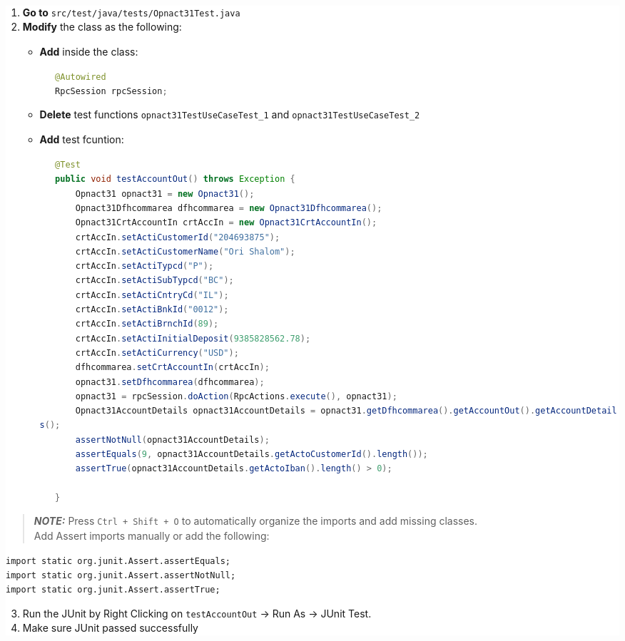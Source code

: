 1. **Go to** `src/test/java/tests/Opnact31Test.java` 
2. **Modify** the class as the following:
   - **Add** inside the class: 
   
     ```java
	    @Autowired
	    RpcSession rpcSession;
     ```
     
   - **Delete** test functions `opnact31TestUseCaseTest_1` and `opnact31TestUseCaseTest_2`
   - **Add** test fcuntion: 
   
     ```java
     	@Test
     	public void testAccountOut() throws Exception {
     		Opnact31 opnact31 = new Opnact31();
     		Opnact31Dfhcommarea dfhcommarea = new Opnact31Dfhcommarea();
     		Opnact31CrtAccountIn crtAccIn = new Opnact31CrtAccountIn();
     		crtAccIn.setActiCustomerId("204693875");
     		crtAccIn.setActiCustomerName("Ori Shalom");
     		crtAccIn.setActiTypcd("P");
     		crtAccIn.setActiSubTypcd("BC");
     		crtAccIn.setActiCntryCd("IL");
     		crtAccIn.setActiBnkId("0012");
     		crtAccIn.setActiBrnchId(89);
     		crtAccIn.setActiInitialDeposit(9385828562.78);
     		crtAccIn.setActiCurrency("USD");
     		dfhcommarea.setCrtAccountIn(crtAccIn);
     		opnact31.setDfhcommarea(dfhcommarea);
     		opnact31 = rpcSession.doAction(RpcActions.execute(), opnact31);
     		Opnact31AccountDetails opnact31AccountDetails = opnact31.getDfhcommarea().getAccountOut().getAccountDetails();
     		assertNotNull(opnact31AccountDetails);
     		assertEquals(9, opnact31AccountDetails.getActoCustomerId().length());
     		assertTrue(opnact31AccountDetails.getActoIban().length() > 0);
     
     	}
     ```
     
> **_NOTE:_** Press `Ctrl + Shift + O` to automatically organize the imports and
> add missing classes.  
> Add Assert imports manually or add the following:  

```
import static org.junit.Assert.assertEquals;
import static org.junit.Assert.assertNotNull;
import static org.junit.Assert.assertTrue;
```

3. Run the JUnit by Right Clicking on `testAccountOut` → Run As → JUnit Test.
4. Make sure JUnit passed successfully
